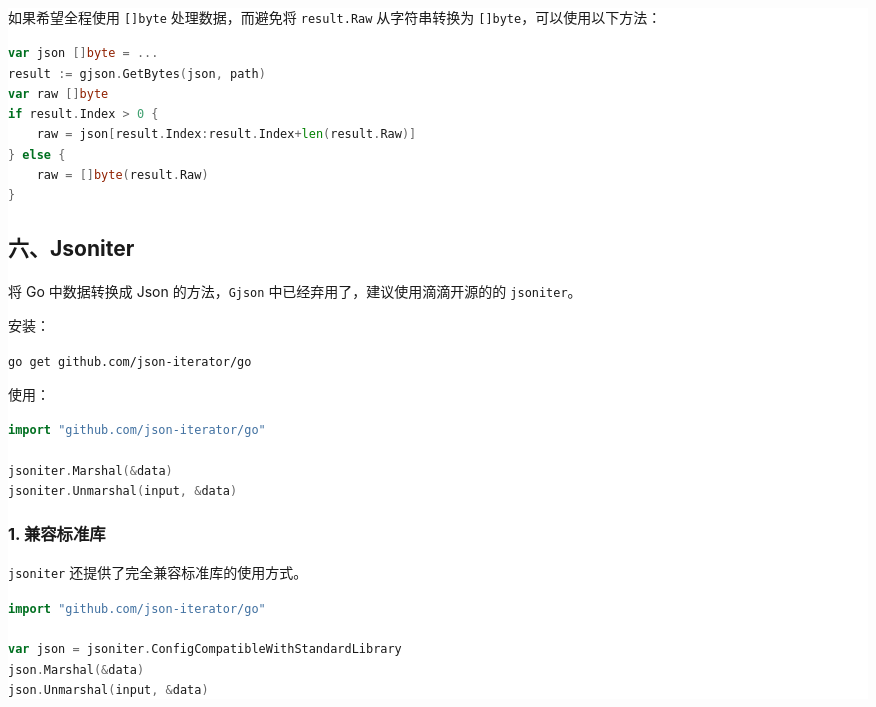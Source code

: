 如果希望全程使用 `[]byte` 处理数据，而避免将 `result.Raw` 从字符串转换为 `[]byte`，可以使用以下方法：

```go
var json []byte = ...
result := gjson.GetBytes(json, path)
var raw []byte
if result.Index > 0 {
    raw = json[result.Index:result.Index+len(result.Raw)]
} else {
    raw = []byte(result.Raw)
}
```

## 六、Jsoniter

将 Go 中数据转换成 Json 的方法，`Gjson` 中已经弃用了，建议使用滴滴开源的的 `jsoniter`。

安装：

```bash
go get github.com/json-iterator/go
```

使用：

```go
import "github.com/json-iterator/go"

jsoniter.Marshal(&data)
jsoniter.Unmarshal(input, &data)
```

### 1. 兼容标准库

`jsoniter` 还提供了完全兼容标准库的使用方式。

```go
import "github.com/json-iterator/go"

var json = jsoniter.ConfigCompatibleWithStandardLibrary
json.Marshal(&data)
json.Unmarshal(input, &data)
```

